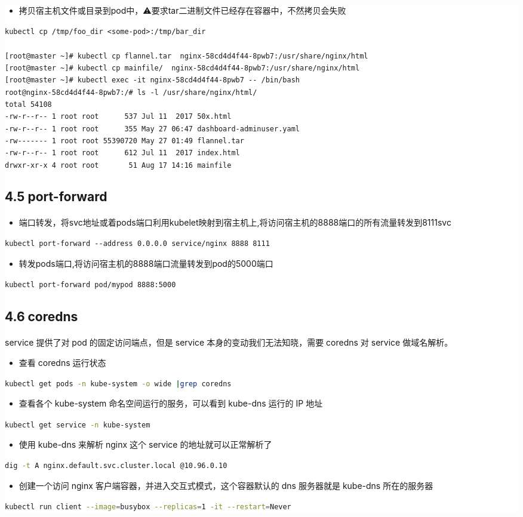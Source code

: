 * 拷贝宿主机文件或目录到pod中，⚠️要求tar二进制文件已经存在容器中，不然拷贝会失败

```shell
kubectl cp /tmp/foo_dir <some-pod>:/tmp/bar_dir
 
[root@master ~]# kubectl cp flannel.tar  nginx-58cd4d4f44-8pwb7:/usr/share/nginx/html 
[root@master ~]# kubectl cp mainfile/  nginx-58cd4d4f44-8pwb7:/usr/share/nginx/html 
[root@master ~]# kubectl exec -it nginx-58cd4d4f44-8pwb7 -- /bin/bash
root@nginx-58cd4d4f44-8pwb7:/# ls -l /usr/share/nginx/html/
total 54108
-rw-r--r-- 1 root root      537 Jul 11  2017 50x.html
-rw-r--r-- 1 root root      355 May 27 06:47 dashboard-adminuser.yaml
-rw------- 1 root root 55390720 May 27 01:49 flannel.tar
-rw-r--r-- 1 root root      612 Jul 11  2017 index.html
drwxr-xr-x 4 root root       51 Aug 17 14:16 mainfile
```

## 4.5 port-forward

* 端口转发，将svc地址或着pods端口利用kubelet映射到宿主机上,将访问宿主机的8888端口的所有流量转发到8111svc

```shell
kubectl port-forward --address 0.0.0.0 service/nginx 8888 8111
```

* 转发pods端口,将访问宿主机的8888端口流量转发到pod的5000端口

```shell
kubectl port-forward pod/mypod 8888:5000
```

## 4.6 coredns

service 提供了对 pod 的固定访问端点，但是 service 本身的变动我们无法知晓，需要 coredns 对 service 做域名解析。

*   查看 coredns 运行状态

~~~bash
kubectl get pods -n kube-system -o wide |grep coredns
~~~

*   查看各个 kube-system 命名空间运行的服务，可以看到 kube-dns 运行的 IP 地址

~~~bash
kubectl get service -n kube-system
~~~

*   使用 kube-dns 来解析 nginx 这个 service 的地址就可以正常解析了

~~~bash
dig -t A nginx.default.svc.cluster.local @10.96.0.10
~~~

*   创建一个访问 nginx 客户端容器，并进入交互式模式，这个容器默认的 dns 服务器就是 kube-dns 所在的服务器

~~~bash
kubectl run client --image=busybox --replicas=1 -it --restart=Never
~~~
